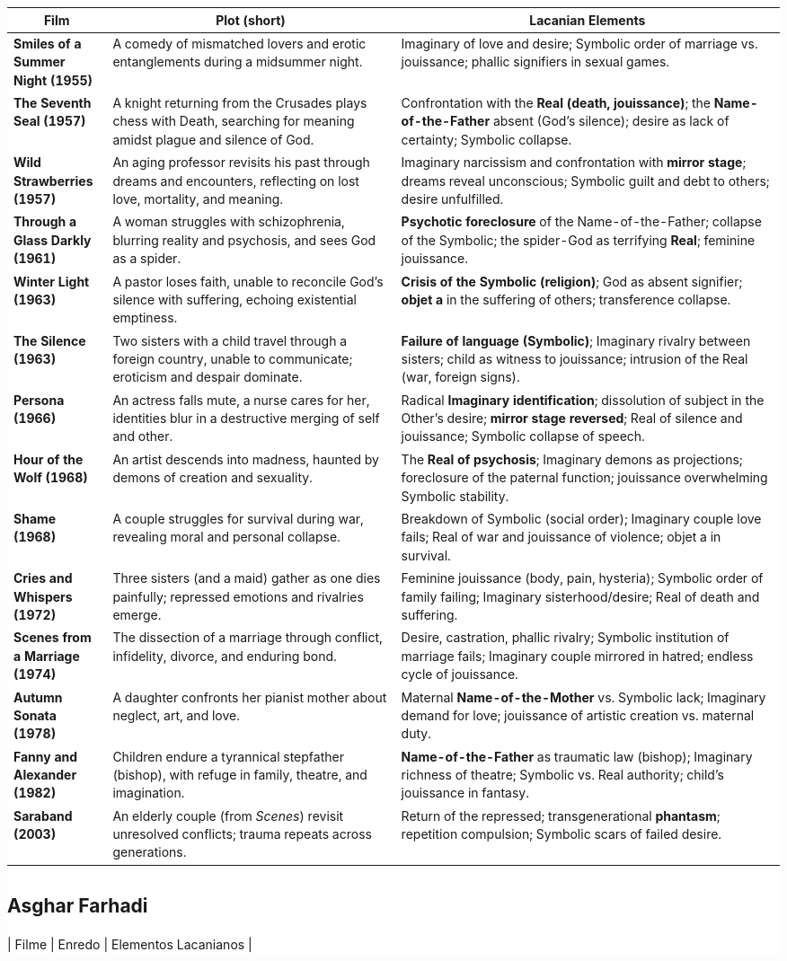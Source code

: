 | Film                                | Plot (short)                                                                                                         | Lacanian Elements                                                                                                                                                           |
| ----------------------------------- | -------------------------------------------------------------------------------------------------------------------- | --------------------------------------------------------------------------------------------------------------------------------------------------------------------------- |
| **Smiles of a Summer Night (1955)** | A comedy of mismatched lovers and erotic entanglements during a midsummer night.                                     | Imaginary of love and desire; Symbolic order of marriage vs. jouissance; phallic signifiers in sexual games.                                                                |
| **The Seventh Seal (1957)**         | A knight returning from the Crusades plays chess with Death, searching for meaning amidst plague and silence of God. | Confrontation with the **Real (death, jouissance)**; the **Name-of-the-Father** absent (God’s silence); desire as lack of certainty; Symbolic collapse.                     |
| **Wild Strawberries (1957)**        | An aging professor revisits his past through dreams and encounters, reflecting on lost love, mortality, and meaning. | Imaginary narcissism and confrontation with **mirror stage**; dreams reveal unconscious; Symbolic guilt and debt to others; desire unfulfilled.                             |
| **Through a Glass Darkly (1961)**   | A woman struggles with schizophrenia, blurring reality and psychosis, and sees God as a spider.                      | **Psychotic foreclosure** of the Name-of-the-Father; collapse of the Symbolic; the spider-God as terrifying **Real**; feminine jouissance.                                  |
| **Winter Light (1963)**             | A pastor loses faith, unable to reconcile God’s silence with suffering, echoing existential emptiness.               | **Crisis of the Symbolic (religion)**; God as absent signifier; **objet a** in the suffering of others; transference collapse.                                              |
| **The Silence (1963)**              | Two sisters with a child travel through a foreign country, unable to communicate; eroticism and despair dominate.    | **Failure of language (Symbolic)**; Imaginary rivalry between sisters; child as witness to jouissance; intrusion of the Real (war, foreign signs).                          |
| **Persona (1966)**                  | An actress falls mute, a nurse cares for her, identities blur in a destructive merging of self and other.            | Radical **Imaginary identification**; dissolution of subject in the Other’s desire; **mirror stage reversed**; Real of silence and jouissance; Symbolic collapse of speech. |
| **Hour of the Wolf (1968)**         | An artist descends into madness, haunted by demons of creation and sexuality.                                        | The **Real of psychosis**; Imaginary demons as projections; foreclosure of the paternal function; jouissance overwhelming Symbolic stability.                               |
| **Shame (1968)**                    | A couple struggles for survival during war, revealing moral and personal collapse.                                   | Breakdown of Symbolic (social order); Imaginary couple love fails; Real of war and jouissance of violence; objet a in survival.                                             |
| **Cries and Whispers (1972)**       | Three sisters (and a maid) gather as one dies painfully; repressed emotions and rivalries emerge.                    | Feminine jouissance (body, pain, hysteria); Symbolic order of family failing; Imaginary sisterhood/desire; Real of death and suffering.                                     |
| **Scenes from a Marriage (1974)**   | The dissection of a marriage through conflict, infidelity, divorce, and enduring bond.                               | Desire, castration, phallic rivalry; Symbolic institution of marriage fails; Imaginary couple mirrored in hatred; endless cycle of jouissance.                              |
| **Autumn Sonata (1978)**            | A daughter confronts her pianist mother about neglect, art, and love.                                                | Maternal **Name-of-the-Mother** vs. Symbolic lack; Imaginary demand for love; jouissance of artistic creation vs. maternal duty.                                            |
| **Fanny and Alexander (1982)**      | Children endure a tyrannical stepfather (bishop), with refuge in family, theatre, and imagination.                   | **Name-of-the-Father** as traumatic law (bishop); Imaginary richness of theatre; Symbolic vs. Real authority; child’s jouissance in fantasy.                                |
| **Saraband (2003)**                 | An elderly couple (from _Scenes_) revisit unresolved conflicts; trauma repeats across generations.                   | Return of the repressed; transgenerational **phantasm**; repetition compulsion; Symbolic scars of failed desire.                                                            |

## Asghar Farhadi

| Filme                      | Enredo                                                                                                                                    | Elementos Lacanianos                                                                                                                                                                                                         |